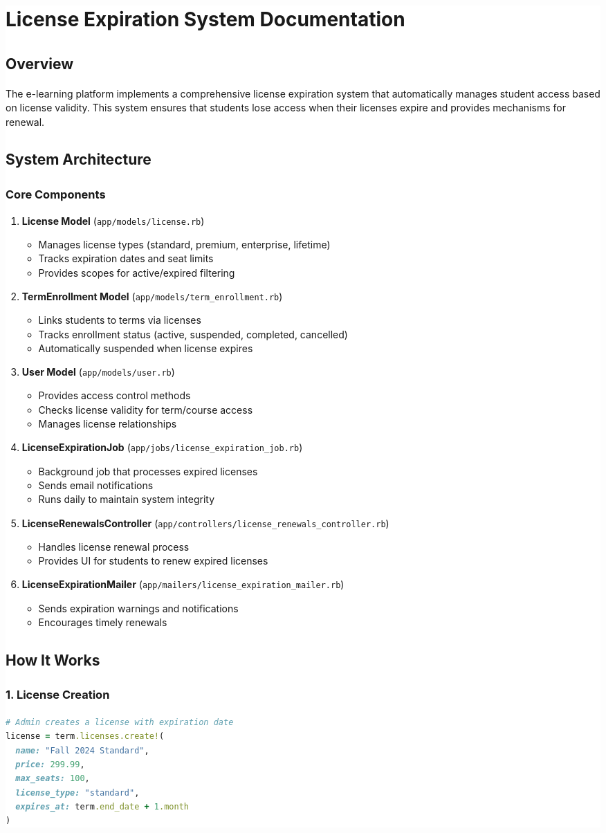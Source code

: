 # License Expiration System Documentation

## Overview

The e-learning platform implements a comprehensive license expiration system that automatically manages student access based on license validity. This system ensures that students lose access when their licenses expire and provides mechanisms for renewal.

## System Architecture

### Core Components

1. **License Model** (`app/models/license.rb`)
   - Manages license types (standard, premium, enterprise, lifetime)
   - Tracks expiration dates and seat limits
   - Provides scopes for active/expired filtering

2. **TermEnrollment Model** (`app/models/term_enrollment.rb`)
   - Links students to terms via licenses
   - Tracks enrollment status (active, suspended, completed, cancelled)
   - Automatically suspended when license expires

3. **User Model** (`app/models/user.rb`)
   - Provides access control methods
   - Checks license validity for term/course access
   - Manages license relationships

4. **LicenseExpirationJob** (`app/jobs/license_expiration_job.rb`)
   - Background job that processes expired licenses
   - Sends email notifications
   - Runs daily to maintain system integrity

5. **LicenseRenewalsController** (`app/controllers/license_renewals_controller.rb`)
   - Handles license renewal process
   - Provides UI for students to renew expired licenses

6. **LicenseExpirationMailer** (`app/mailers/license_expiration_mailer.rb`)
   - Sends expiration warnings and notifications
   - Encourages timely renewals

## How It Works

### 1. License Creation
```ruby
# Admin creates a license with expiration date
license = term.licenses.create!(
  name: "Fall 2024 Standard",
  price: 299.99,
  max_seats: 100,
  license_type: "standard",
  expires_at: term.end_date + 1.month
)
```
